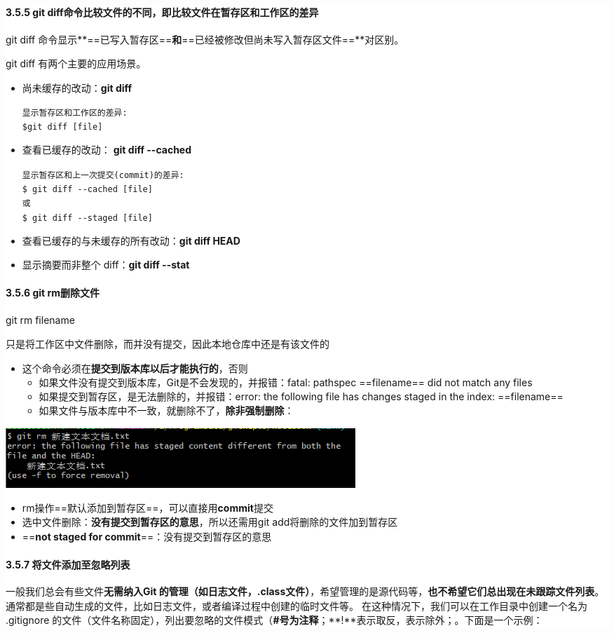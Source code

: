 



#### 3.5.5 git diff命令比较文件的不同，即比较文件在暂存区和工作区的差异

git diff 命令显示**==已写入暂存区==**和**==已经被修改但尚未写入暂存区文件==**对区别。

git diff 有两个主要的应用场景。

- 尚未缓存的改动：**git diff**

  ```
  显示暂存区和工作区的差异:
  $git diff [file]
  ```

- 查看已缓存的改动： **git diff --cached**

  ```
  显示暂存区和上一次提交(commit)的差异:
  $ git diff --cached [file]
  或
  $ git diff --staged [file]
  ```

- 查看已缓存的与未缓存的所有改动：**git diff HEAD**

- 显示摘要而非整个 diff：**git diff --stat**

#### 3.5.6 git rm删除文件

git rm filename

只是将工作区中文件删除，而并没有提交，因此本地仓库中还是有该文件的

* 这个命令必须在**提交到版本库以后才能执行的**，否则
  * 如果文件没有提交到版本库，Git是不会发现的，并报错：fatal: pathspec ==filename== did not match any files
  * 如果提交到暂存区，是无法删除的，并报错：error: the following file has changes staged in the index:    ==filename==
  * 如果文件与版本库中不一致，就删除不了，**除非强制删除**：

![image-20210306143520871](images/image-20210306143520871.png)

* rm操作==默认添加到暂存区==，可以直接用**commit**提交
* 选中文件删除：**没有提交到暂存区的意思**，所以还需用git add将删除的文件加到暂存区
* ==**not staged for commit**==：没有提交到暂存区的意思







#### 3.5.7 将文件添加至忽略列表

一般我们总会有些文件**无需纳入Git 的管理（如日志文件，.class文件）**，希望管理的是源代码等，**也不希望它们总出现在未跟踪文件列表**。 通常都是些自动生成的文件，比如日志文件，或者编译过程中创建的临时文件等。 在这种情况下，我们可以在工作目录中创建一个名为 .gitignore 的文件（文件名称固定），列出要忽略的文件模式（**#号为注释**；**!**表示取反，表示除外；。下面是一个示例：
